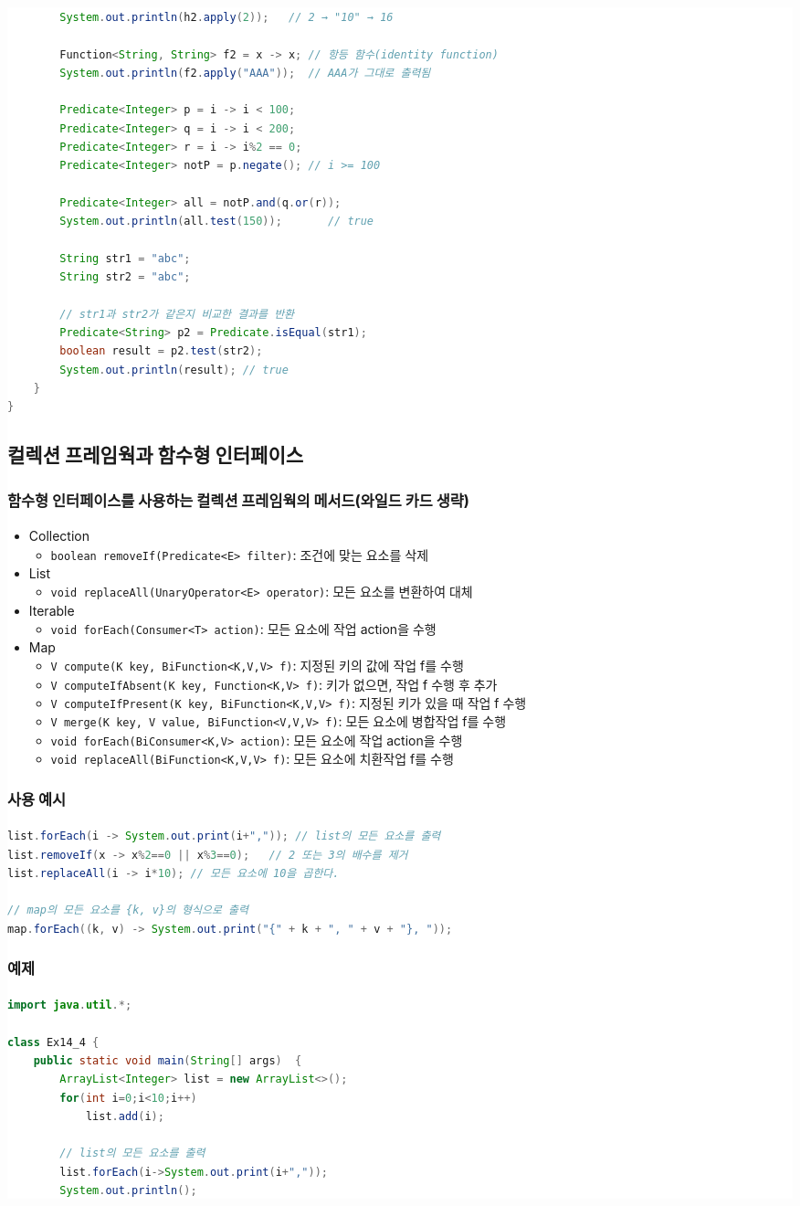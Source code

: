 ```java
		System.out.println(h2.apply(2));   // 2 → "10" → 16

		Function<String, String> f2 = x -> x; // 항등 함수(identity function)
		System.out.println(f2.apply("AAA"));  // AAA가 그대로 출력됨

		Predicate<Integer> p = i -> i < 100;
		Predicate<Integer> q = i -> i < 200;
		Predicate<Integer> r = i -> i%2 == 0;
		Predicate<Integer> notP = p.negate(); // i >= 100

		Predicate<Integer> all = notP.and(q.or(r));
		System.out.println(all.test(150));       // true

		String str1 = "abc";
		String str2 = "abc";
		
		// str1과 str2가 같은지 비교한 결과를 반환
		Predicate<String> p2 = Predicate.isEqual(str1); 
		boolean result = p2.test(str2);   
		System.out.println(result);	// true
	}
}
```
## 컬렉션 프레임웍과 함수형 인터페이스
### 함수형 인터페이스를 사용하는 컬렉션 프레임웍의 메서드(와일드 카드 생략)
- Collection
	- `boolean removeIf(Predicate<E> filter)`: 조건에 맞는 요소를 삭제
- List
	- `void replaceAll(UnaryOperator<E> operator)`: 모든 요소를 변환하여 대체
- Iterable
	- `void forEach(Consumer<T> action)`: 모든 요소에 작업 action을 수행
- Map
	- `V compute(K key, BiFunction<K,V,V> f)`: 지정된 키의 값에 작업 f를 수행
	- `V computeIfAbsent(K key, Function<K,V> f)`: 키가 없으면, 작업 f 수행 후 추가
	- `V computeIfPresent(K key, BiFunction<K,V,V> f)`: 지정된 키가 있을 때 작업 f 수행
	- `V merge(K key, V value, BiFunction<V,V,V> f)`: 모든 요소에 병합작업 f를 수행
	- `void forEach(BiConsumer<K,V> action)`: 모든 요소에 작업 action을 수행
	- `void replaceAll(BiFunction<K,V,V> f)`: 모든 요소에 치환작업 f를 수행

### 사용 예시
```java
list.forEach(i -> System.out.print(i+","));	// list의 모든 요소를 출력
list.removeIf(x -> x%2==0 || x%3==0);	// 2 또는 3의 배수를 제거
list.replaceAll(i -> i*10);	// 모든 요소에 10을 곱한다.

// map의 모든 요소를 {k, v}의 형식으로 출력
map.forEach((k, v) -> System.out.print("{" + k + ", " + v + "}, "));
```
### 예제
```java
import java.util.*;

class Ex14_4 {
	public static void main(String[] args) 	{
		ArrayList<Integer> list = new ArrayList<>();
		for(int i=0;i<10;i++)
			list.add(i);

		// list의 모든 요소를 출력
		list.forEach(i->System.out.print(i+","));
		System.out.println();
```
